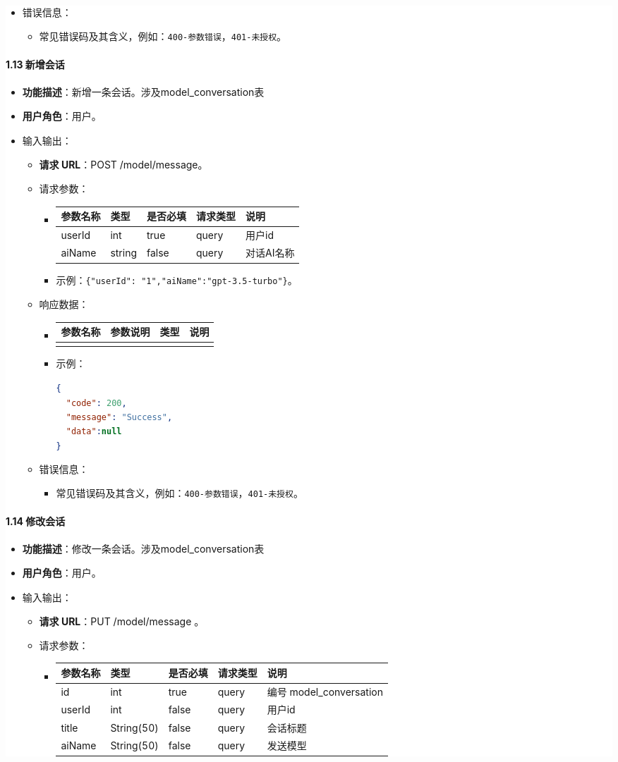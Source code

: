   - 错误信息：

    - 常见错误码及其含义，例如：`400-参数错误`，`401-未授权`。



#### 1.13 新增会话

- **功能描述**：新增一条会话。涉及model_conversation表

- **用户角色**：用户。

- 输入输出：

  - **请求 URL**：POST /model/message。

  - 请求参数：

    - | 参数名称 | 类型   | 是否必填 | 请求类型 | 说明       |
      | -------- | ------ | -------- | -------- | ---------- |
      | userId   | int    | true     | query    | 用户id     |
      | aiName   | string | false    | query    | 对话AI名称 |
      
    - 示例：`{"userId": "1","aiName":"gpt-3.5-turbo"}`。
  
  - 响应数据：
  
    - | 参数名称 | 参数说明 | 类型 | 说明 |
      | -------- | -------- | ---- | ---- |
      |          |          |      |      |
  
    - 示例：
  
      ```json
      {
        "code": 200,
        "message": "Success",
        "data":null
      }
      ```
  
  - 错误信息：
  
    - 常见错误码及其含义，例如：`400-参数错误`，`401-未授权`。

#### 1.14 修改会话

- **功能描述**：修改一条会话。涉及model_conversation表

- **用户角色**：用户。

- 输入输出：

  - **请求 URL**：PUT /model/message 。

  - 请求参数：

    - | 参数名称 | 类型       | 是否必填 | 请求类型 | 说明                    |
      | -------- | ---------- | -------- | -------- | ----------------------- |
      | id       | int        | true     | query    | 编号 model_conversation |
      | userId   | int        | false    | query    | 用户id                  |
      | title    | String(50) | false    | query    | 会话标题                |
      | aiName   | String(50) | false    | query    | 发送模型                |
